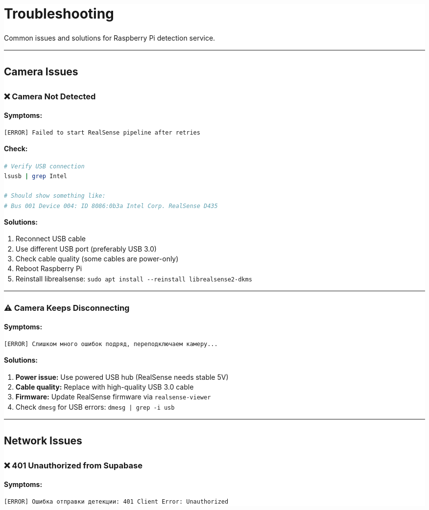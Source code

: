 # Troubleshooting

Common issues and solutions for Raspberry Pi detection service.

---

## Camera Issues

### ❌ Camera Not Detected

**Symptoms:**
```
[ERROR] Failed to start RealSense pipeline after retries
```

**Check:**
```bash
# Verify USB connection
lsusb | grep Intel

# Should show something like:
# Bus 001 Device 004: ID 8086:0b3a Intel Corp. RealSense D435
```

**Solutions:**
1. Reconnect USB cable
2. Use different USB port (preferably USB 3.0)
3. Check cable quality (some cables are power-only)
4. Reboot Raspberry Pi
5. Reinstall librealsense: `sudo apt install --reinstall librealsense2-dkms`

---

### ⚠️ Camera Keeps Disconnecting

**Symptoms:**
```
[ERROR] Слишком много ошибок подряд, переподключаем камеру...
```

**Solutions:**
1. **Power issue:** Use powered USB hub (RealSense needs stable 5V)
2. **Cable quality:** Replace with high-quality USB 3.0 cable
3. **Firmware:** Update RealSense firmware via `realsense-viewer`
4. Check `dmesg` for USB errors: `dmesg | grep -i usb`

---

## Network Issues

### ❌ 401 Unauthorized from Supabase

**Symptoms:**
```
[ERROR] Ошибка отправки детекции: 401 Client Error: Unauthorized
```

